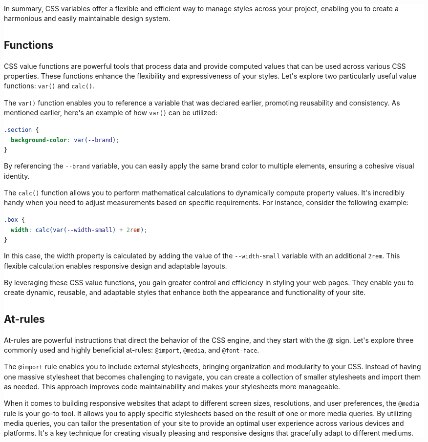 In summary, CSS variables offer a flexible and efficient way to manage styles across your project, enabling you to create a harmonious and easily maintainable design system.

## Functions

CSS value functions are powerful tools that process data and provide computed values that can be used across various CSS properties. These functions enhance the flexibility and expressiveness of your styles. Let's explore two particularly useful value functions: `var()` and `calc()`.

The `var()` function enables you to reference a variable that was declared earlier, promoting reusability and consistency. As mentioned earlier, here's an example of how `var()` can be utilized:

```css
.section {
  background-color: var(--brand);
}
```

By referencing the `--brand` variable, you can easily apply the same brand color to multiple elements, ensuring a cohesive visual identity.

The `calc()` function allows you to perform mathematical calculations to dynamically compute property values. It's incredibly handy when you need to adjust measurements based on specific requirements. For instance, consider the following example:

```css
.box {
  width: calc(var(--width-small) + 2rem);
}
```

In this case, the width property is calculated by adding the value of the `--width-small` variable with an additional `2rem`. This flexible calculation enables responsive design and adaptable layouts.

By leveraging these CSS value functions, you gain greater control and efficiency in styling your web pages. They enable you to create dynamic, reusable, and adaptable styles that enhance both the appearance and functionality of your site.

## At-rules

At-rules are powerful instructions that direct the behavior of the CSS engine, and they start with the @ sign. Let's explore three commonly used and highly beneficial at-rules: `@import`, `@media`, and `@font-face`.

The `@import` rule enables you to include external stylesheets, bringing organization and modularity to your CSS. Instead of having one massive stylesheet that becomes challenging to navigate, you can create a collection of smaller stylesheets and import them as needed. This approach improves code maintainability and makes your stylesheets more manageable.

When it comes to building responsive websites that adapt to different screen sizes, resolutions, and user preferences, the `@media` rule is your go-to tool. It allows you to apply specific stylesheets based on the result of one or more media queries. By utilizing media queries, you can tailor the presentation of your site to provide an optimal user experience across various devices and platforms. It's a key technique for creating visually pleasing and responsive designs that gracefully adapt to different mediums.
